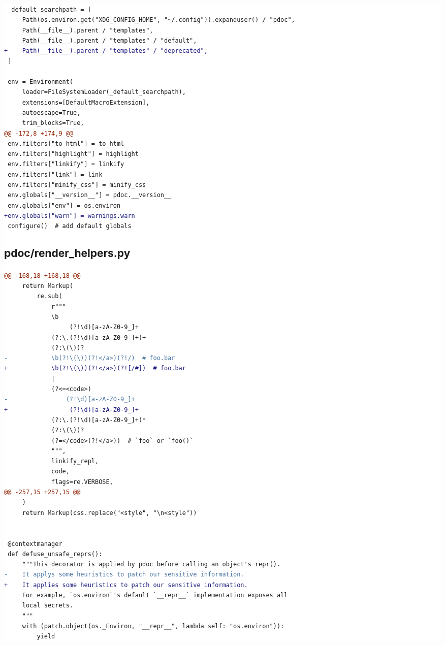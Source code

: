 ```diff
 _default_searchpath = [
     Path(os.environ.get("XDG_CONFIG_HOME", "~/.config")).expanduser() / "pdoc",
     Path(__file__).parent / "templates",
     Path(__file__).parent / "templates" / "default",
+    Path(__file__).parent / "templates" / "deprecated",
 ]
 
 env = Environment(
     loader=FileSystemLoader(_default_searchpath),
     extensions=[DefaultMacroExtension],
     autoescape=True,
     trim_blocks=True,
@@ -172,8 +174,9 @@
 env.filters["to_html"] = to_html
 env.filters["highlight"] = highlight
 env.filters["linkify"] = linkify
 env.filters["link"] = link
 env.filters["minify_css"] = minify_css
 env.globals["__version__"] = pdoc.__version__
 env.globals["env"] = os.environ
+env.globals["warn"] = warnings.warn
 configure()  # add default globals
```

## pdoc/render_helpers.py

```diff
@@ -168,18 +168,18 @@
     return Markup(
         re.sub(
             r"""
             \b
                  (?!\d)[a-zA-Z0-9_]+
             (?:\.(?!\d)[a-zA-Z0-9_]+)+
             (?:\(\))?
-            \b(?!\(\))(?!</a>)(?!/)  # foo.bar
+            \b(?!\(\))(?!</a>)(?![/#])  # foo.bar
             |
             (?<=<code>)
-                (?!\d)[a-zA-Z0-9_]+
+                 (?!\d)[a-zA-Z0-9_]+
             (?:\.(?!\d)[a-zA-Z0-9_]+)*
             (?:\(\))?
             (?=</code>(?!</a>))  # `foo` or `foo()`
             """,
             linkify_repl,
             code,
             flags=re.VERBOSE,
@@ -257,15 +257,15 @@
     )
     return Markup(css.replace("<style", "\n<style"))
 
 
 @contextmanager
 def defuse_unsafe_reprs():
     """This decorator is applied by pdoc before calling an object's repr().
-    It applys some heuristics to patch our sensitive information.
+    It applies some heuristics to patch our sensitive information.
     For example, `os.environ`'s default `__repr__` implementation exposes all
     local secrets.
     """
     with (patch.object(os._Environ, "__repr__", lambda self: "os.environ")):
         yield
```